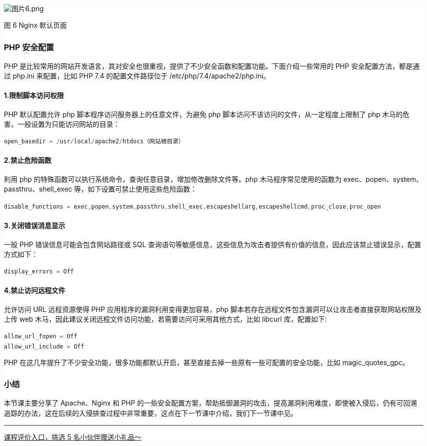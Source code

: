 
<Image alt="图片6.png" src="https://s0.lgstatic.com/i/image6/M00/04/39/CioPOWAlYTWAQ7NXAAIwx06JbKw323.png"/> 
  
图 6 Nginx 默认页面

### PHP 安全配置

PHP 是比较常用的网站开发语言，其对安全也很重视，提供了不少安全函数和配置功能。下面介绍一些常用的 PHP 安全配置方法，都是通过 php.ini 来配置，比如 PHP 7.4 的配置文件路径位于 /etc/php/7.4/apache2/php.ini。

#### 1.限制脚本访问权限

PHP 默认配置允许 php 脚本程序访问服务器上的任意文件，为避免 php 脚本访问不该访问的文件，从一定程度上限制了 php 木马的危害，一般设置为只能访问网站的目录：

```java
open_basedir = /usr/local/apache2/htdocs（网站根目录）
```

#### 2.禁止危险函数

利用 php 的特殊函数可以执行系统命令，查询任意目录，增加修改删除文件等。php 木马程序常见使用的函数为 exec、popen、system、passthru、shell_exec 等，如下设置可禁止使用这些危险函数：

```java
disable_functions = exec,popen,system,passthru,shell_exec,escapeshellarg,escapeshellcmd,proc_close,proc_open
```

#### 3.关闭错误消息显示

一般 PHP 错误信息可能会包含网站路径或 SQL 查询语句等敏感信息，这些信息为攻击者提供有价值的信息，因此应该禁止错误显示，配置方式如下：

```java
display_errors = Off
```

#### 4.禁止访问远程文件

允许访问 URL 远程资源使得 PHP 应用程序的漏洞利用变得更加容易，php 脚本若存在远程文件包含漏洞可以让攻击者直接获取网站权限及上传 web 木马，因此建议关闭远程文件访问功能，若需要访问可采用其他方式，比如 libcurl 库，配置如下:

```java
allow_url_fopen = Off
allow_url_include = Off
```

PHP 在这几年提升了不少安全功能，很多功能都默认开启，甚至直接去掉一些原有一些可配置的安全功能，比如 magic_quotes_gpc。

### 小结

本节课主要分享了 Apache、Nginx 和 PHP 的一些安全配置方案，帮助抵御漏洞的攻击，提高漏洞利用难度，即使被入侵后，仍有可回溯追踪的办法，这在后续的入侵排查过程中非常重要，这点在下一节课中介绍，我们下一节课中见。

*** ** * ** ***

[课程评价入口，挑选 5 名小伙伴赠送小礼品～](https://wj.qq.com/s2/8059116/3881/)

